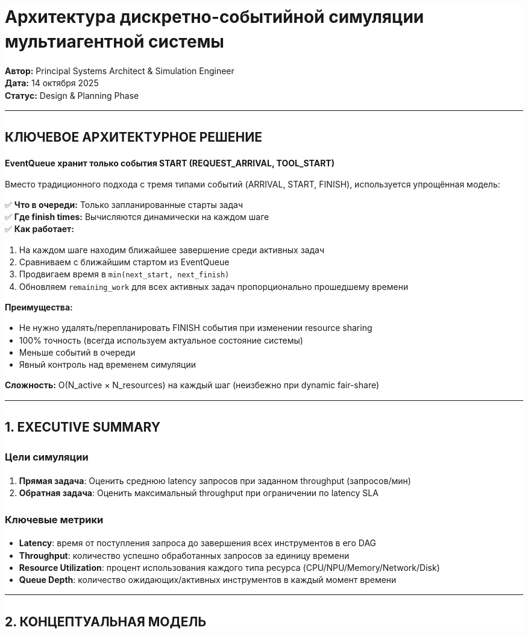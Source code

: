 # Архитектура дискретно-событийной симуляции мультиагентной системы

**Автор:** Principal Systems Architect & Simulation Engineer  
**Дата:** 14 октября 2025  
**Статус:** Design & Planning Phase

---

## КЛЮЧЕВОЕ АРХИТЕКТУРНОЕ РЕШЕНИЕ

**EventQueue хранит только события START (REQUEST_ARRIVAL, TOOL_START)**

Вместо традиционного подхода с тремя типами событий (ARRIVAL, START, FINISH), используется упрощённая модель:

✅ **Что в очереди:** Только запланированные старты задач  
✅ **Где finish times:** Вычисляются динамически на каждом шаге  
✅ **Как работает:**
1. На каждом шаге находим ближайшее завершение среди активных задач
2. Сравниваем с ближайшим стартом из EventQueue
3. Продвигаем время в `min(next_start, next_finish)`
4. Обновляем `remaining_work` для всех активных задач пропорционально прошедшему времени

**Преимущества:**
- Не нужно удалять/перепланировать FINISH события при изменении resource sharing
- 100% точность (всегда используем актуальное состояние системы)
- Меньше событий в очереди
- Явный контроль над временем симуляции

**Сложность:** O(N_active × N_resources) на каждый шаг (неизбежно при dynamic fair-share)

---

## 1. EXECUTIVE SUMMARY

### Цели симуляции
1. **Прямая задача**: Оценить среднюю latency запросов при заданном throughput (запросов/мин)
2. **Обратная задача**: Оценить максимальный throughput при ограничении по latency SLA

### Ключевые метрики
- **Latency**: время от поступления запроса до завершения всех инструментов в его DAG
- **Throughput**: количество успешно обработанных запросов за единицу времени
- **Resource Utilization**: процент использования каждого типа ресурса (CPU/NPU/Memory/Network/Disk)
- **Queue Depth**: количество ожидающих/активных инструментов в каждый момент времени

---

## 2. КОНЦЕПТУАЛЬНАЯ МОДЕЛЬ
